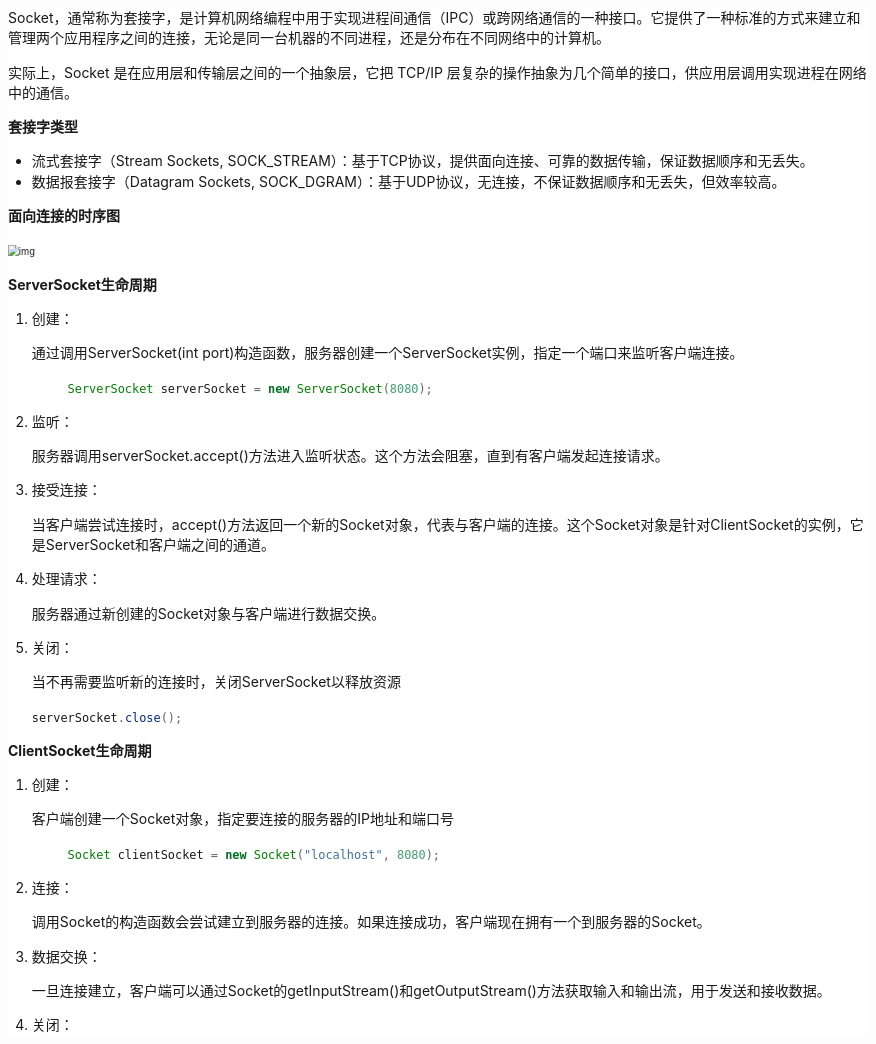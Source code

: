 Socket，通常称为套接字，是计算机网络编程中用于实现进程间通信（IPC）或跨网络通信的一种接口。它提供了一种标准的方式来建立和管理两个应用程序之间的连接，无论是同一台机器的不同进程，还是分布在不同网络中的计算机。

实际上，Socket 是在应用层和传输层之间的一个抽象层，它把 TCP/IP 层复杂的操作抽象为几个简单的接口，供应用层调用实现进程在网络中的通信。

**套接字类型**

- 流式套接字（Stream Sockets, SOCK_STREAM）：基于TCP协议，提供面向连接、可靠的数据传输，保证数据顺序和无丢失。
- 数据报套接字（Datagram Sockets, SOCK_DGRAM）：基于UDP协议，无连接，不保证数据顺序和无丢失，但效率较高。

**面向连接的时序图**

<img src="https://img2020.cnblogs.com/blog/660329/202010/660329-20201010094439156-1397820811.png" alt="img" style="zoom: 67%;" />

**ServerSocket生命周期**

1. 创建：

   通过调用ServerSocket(int port)构造函数，服务器创建一个ServerSocket实例，指定一个端口来监听客户端连接。

   ```java
        ServerSocket serverSocket = new ServerSocket(8080);
   ```

2. 监听：

   服务器调用serverSocket.accept()方法进入监听状态。这个方法会阻塞，直到有客户端发起连接请求。

3. 接受连接：

   当客户端尝试连接时，accept()方法返回一个新的Socket对象，代表与客户端的连接。这个Socket对象是针对ClientSocket的实例，它是ServerSocket和客户端之间的通道。

4. 处理请求：

   服务器通过新创建的Socket对象与客户端进行数据交换。

5. 关闭：

   当不再需要监听新的连接时，关闭ServerSocket以释放资源

   ```java
   serverSocket.close();
   ```

**ClientSocket生命周期**

1. 创建：

   客户端创建一个Socket对象，指定要连接的服务器的IP地址和端口号

   ```java
        Socket clientSocket = new Socket("localhost", 8080);
   ```

2. 连接：

   调用Socket的构造函数会尝试建立到服务器的连接。如果连接成功，客户端现在拥有一个到服务器的Socket。

3. 数据交换：

   一旦连接建立，客户端可以通过Socket的getInputStream()和getOutputStream()方法获取输入和输出流，用于发送和接收数据。

4. 关闭：
